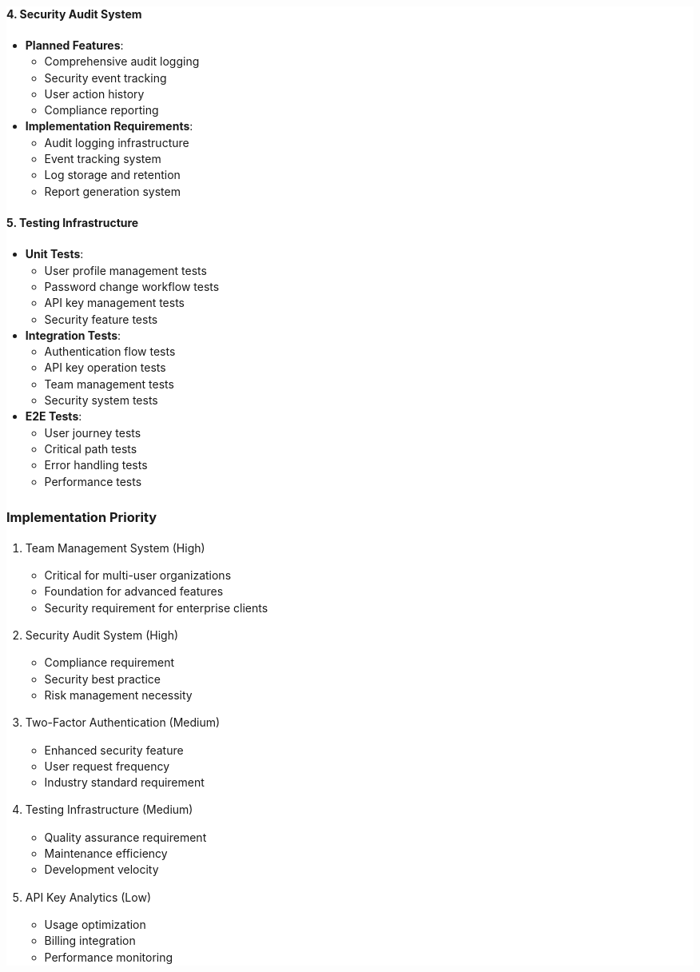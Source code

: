#### 4. Security Audit System
- **Planned Features**:
  - Comprehensive audit logging
  - Security event tracking
  - User action history
  - Compliance reporting
- **Implementation Requirements**:
  - Audit logging infrastructure
  - Event tracking system
  - Log storage and retention
  - Report generation system

#### 5. Testing Infrastructure
- **Unit Tests**:
  - User profile management tests
  - Password change workflow tests
  - API key management tests
  - Security feature tests
- **Integration Tests**:
  - Authentication flow tests
  - API key operation tests
  - Team management tests
  - Security system tests
- **E2E Tests**:
  - User journey tests
  - Critical path tests
  - Error handling tests
  - Performance tests

### Implementation Priority
1. Team Management System (High)
   - Critical for multi-user organizations
   - Foundation for advanced features
   - Security requirement for enterprise clients

2. Security Audit System (High)
   - Compliance requirement
   - Security best practice
   - Risk management necessity

3. Two-Factor Authentication (Medium)
   - Enhanced security feature
   - User request frequency
   - Industry standard requirement

4. Testing Infrastructure (Medium)
   - Quality assurance requirement
   - Maintenance efficiency
   - Development velocity

5. API Key Analytics (Low)
   - Usage optimization
   - Billing integration
   - Performance monitoring
